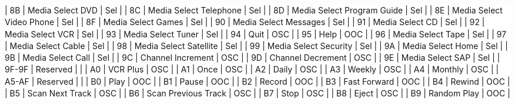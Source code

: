 | 8B       | Media Select DVD                           | Sel         |
| 8C       | Media Select Telephone                     | Sel         |
| 8D       | Media Select Program Guide                 | Sel         |
| 8E       | Media Select Video Phone                   | Sel         |
| 8F       | Media Select Games                         | Sel         |
| 90       | Media Select Messages                      | Sel         |
| 91       | Media Select CD                            | Sel         |
| 92       | Media Select VCR                           | Sel         |
| 93       | Media Select Tuner                         | Sel         |
| 94       | Quit                                       | OSC         |
| 95       | Help                                       | OOC         |
| 96       | Media Select Tape                          | Sel         |
| 97       | Media Select Cable                         | Sel         |
| 98       | Media Select Satellite                     | Sel         |
| 99       | Media Select Security                      | Sel         |
| 9A       | Media Select Home                          | Sel         |
| 9B       | Media Select Call                          | Sel         |
| 9C       | Channel Increment                          | OSC         |
| 9D       | Channel Decrement                          | OSC         |
| 9E       | Media Select SAP                           | Sel         |
| 9F-9F    | Reserved                                   |             |
| A0       | VCR Plus                                   | OSC         |
| A1       | Once                                       | OSC         |
| A2       | Daily                                      | OSC         |
| A3       | Weekly                                     | OSC         |
| A4       | Monthly                                    | OSC         |
| A5-AF    | Reserved                                   |             |
| B0       | Play                                       | OOC         |
| B1       | Pause                                      | OOC         |
| B2       | Record                                     | OOC         |
| B3       | Fast Forward                               | OOC         |
| B4       | Rewind                                     | OOC         |
| B5       | Scan Next Track                            | OSC         |
| B6       | Scan Previous Track                        | OSC         |
| B7       | Stop                                       | OSC         |
| B8       | Eject                                      | OSC         |
| B9       | Random Play                                | OOC         |